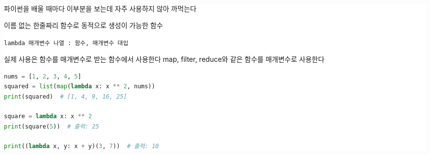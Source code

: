 파이썬을 배울 때마다 이부분을 보는데 자주 사용하지 않아 까먹는다

이름 없는 한줄짜리 함수로 동적으로 생성이 가능한 함수

`lambda 매개변수 나열 : 함수, 매개변수 대입`

실제 사용은 함수를 매개변수로 받는 함수에서 사용한다 map, filter, reduce와 같은 함수를 매개변수로 사용한다

``` python
nums = [1, 2, 3, 4, 5]
squared = list(map(lambda x: x ** 2, nums))
print(squared)  # [1, 4, 9, 16, 25]

square = lambda x: x ** 2
print(square(5))  # 출력: 25

print((lambda x, y: x + y)(3, 7))  # 출력: 10

```

